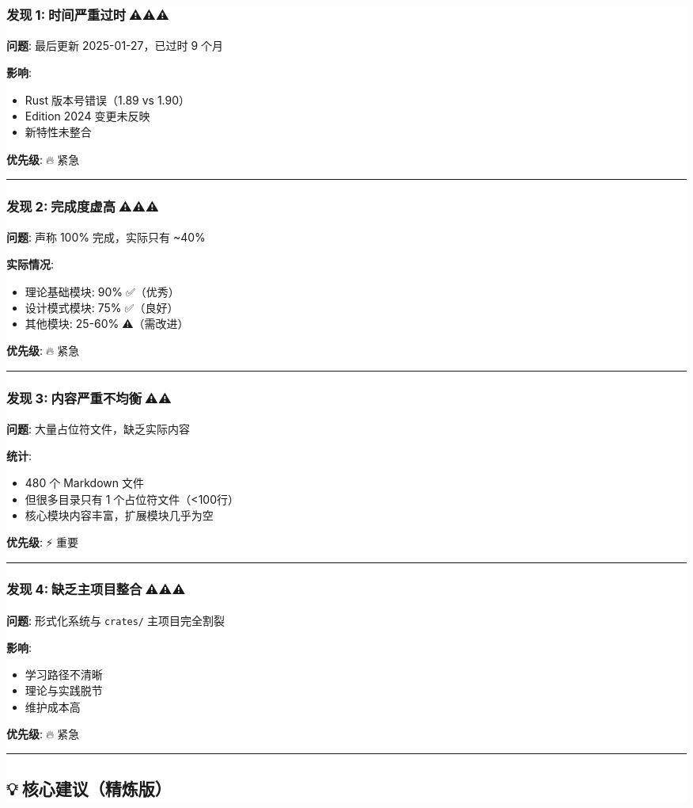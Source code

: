 ### 发现 1: 时间严重过时 ⚠️⚠️⚠️

**问题**: 最后更新 2025-01-27，已过时 9 个月

**影响**:

- Rust 版本号错误（1.89 vs 1.90）
- Edition 2024 变更未反映
- 新特性未整合

**优先级**: 🔥 紧急

---

### 发现 2: 完成度虚高 ⚠️⚠️⚠️

**问题**: 声称 100% 完成，实际只有 ~40%

**实际情况**:

- 理论基础模块: 90% ✅（优秀）
- 设计模式模块: 75% ✅（良好）
- 其他模块: 25-60% ⚠️（需改进）

**优先级**: 🔥 紧急

---

### 发现 3: 内容严重不均衡 ⚠️⚠️

**问题**: 大量占位符文件，缺乏实际内容

**统计**:

- 480 个 Markdown 文件
- 但很多目录只有 1 个占位符文件（<100行）
- 核心模块内容丰富，扩展模块几乎为空

**优先级**: ⚡ 重要

---

### 发现 4: 缺乏主项目整合 ⚠️⚠️⚠️

**问题**: 形式化系统与 `crates/` 主项目完全割裂

**影响**:

- 学习路径不清晰
- 理论与实践脱节
- 维护成本高

**优先级**: 🔥 紧急

---

## 💡 核心建议（精炼版）
